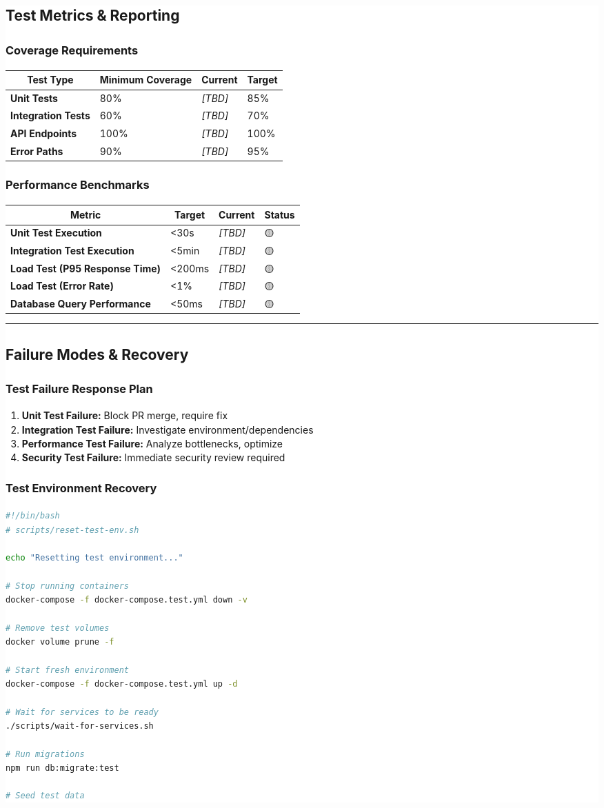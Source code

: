 
## Test Metrics & Reporting

### Coverage Requirements

| Test Type | Minimum Coverage | Current | Target |
|-----------|------------------|---------|--------|
| **Unit Tests** | 80% | *[TBD]* | 85% |
| **Integration Tests** | 60% | *[TBD]* | 70% |
| **API Endpoints** | 100% | *[TBD]* | 100% |
| **Error Paths** | 90% | *[TBD]* | 95% |

### Performance Benchmarks

| Metric | Target | Current | Status |
|--------|--------|---------|--------|
| **Unit Test Execution** | <30s | *[TBD]* | 🟡 |
| **Integration Test Execution** | <5min | *[TBD]* | 🟡 |
| **Load Test (P95 Response Time)** | <200ms | *[TBD]* | 🟡 |
| **Load Test (Error Rate)** | <1% | *[TBD]* | 🟡 |
| **Database Query Performance** | <50ms | *[TBD]* | 🟡 |

---

## Failure Modes & Recovery

### Test Failure Response Plan

1. **Unit Test Failure:** Block PR merge, require fix
2. **Integration Test Failure:** Investigate environment/dependencies
3. **Performance Test Failure:** Analyze bottlenecks, optimize
4. **Security Test Failure:** Immediate security review required

### Test Environment Recovery

```bash
#!/bin/bash
# scripts/reset-test-env.sh

echo "Resetting test environment..."

# Stop running containers
docker-compose -f docker-compose.test.yml down -v

# Remove test volumes
docker volume prune -f

# Start fresh environment
docker-compose -f docker-compose.test.yml up -d

# Wait for services to be ready
./scripts/wait-for-services.sh

# Run migrations
npm run db:migrate:test

# Seed test data
```